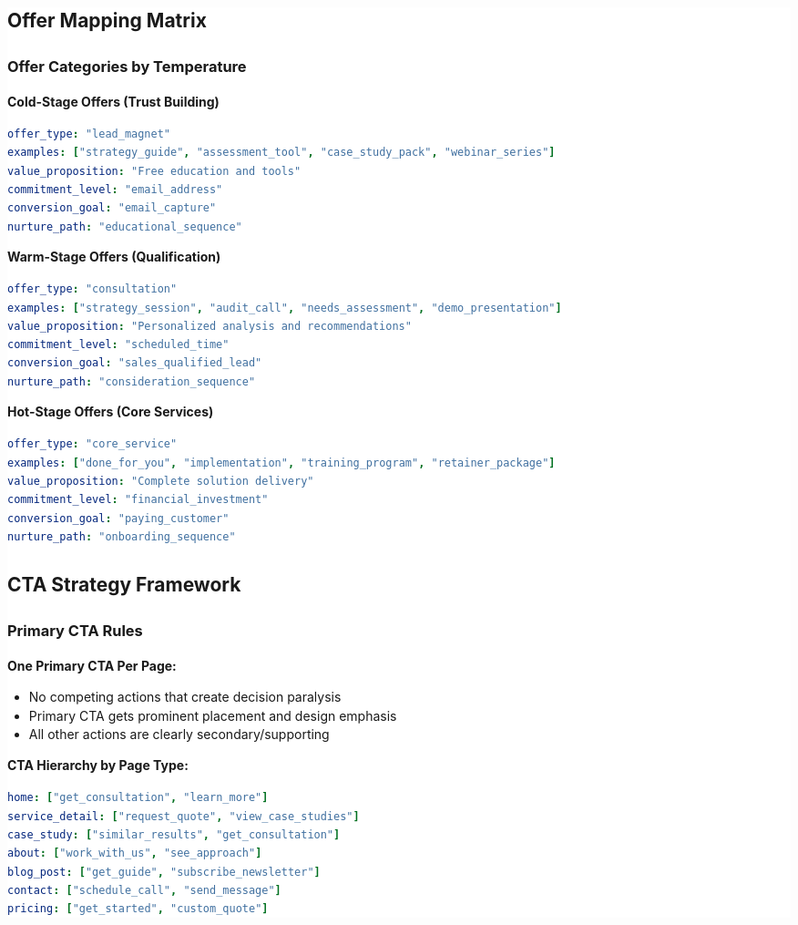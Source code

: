 ## Offer Mapping Matrix

### Offer Categories by Temperature

**Cold-Stage Offers (Trust Building)**
```yaml
offer_type: "lead_magnet"
examples: ["strategy_guide", "assessment_tool", "case_study_pack", "webinar_series"]
value_proposition: "Free education and tools"
commitment_level: "email_address"
conversion_goal: "email_capture"
nurture_path: "educational_sequence"
```

**Warm-Stage Offers (Qualification)**
```yaml
offer_type: "consultation"  
examples: ["strategy_session", "audit_call", "needs_assessment", "demo_presentation"]
value_proposition: "Personalized analysis and recommendations"
commitment_level: "scheduled_time"
conversion_goal: "sales_qualified_lead"
nurture_path: "consideration_sequence"
```

**Hot-Stage Offers (Core Services)**
```yaml
offer_type: "core_service"
examples: ["done_for_you", "implementation", "training_program", "retainer_package"]  
value_proposition: "Complete solution delivery"
commitment_level: "financial_investment"
conversion_goal: "paying_customer"
nurture_path: "onboarding_sequence"
```

## CTA Strategy Framework

### Primary CTA Rules

**One Primary CTA Per Page:**
- No competing actions that create decision paralysis
- Primary CTA gets prominent placement and design emphasis
- All other actions are clearly secondary/supporting

**CTA Hierarchy by Page Type:**
```yaml
home: ["get_consultation", "learn_more"]
service_detail: ["request_quote", "view_case_studies"]  
case_study: ["similar_results", "get_consultation"]
about: ["work_with_us", "see_approach"]
blog_post: ["get_guide", "subscribe_newsletter"]
contact: ["schedule_call", "send_message"]
pricing: ["get_started", "custom_quote"]
```
